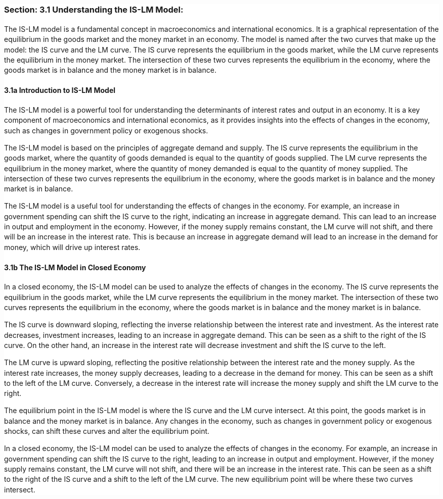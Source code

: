 


### Section: 3.1 Understanding the IS-LM Model:

The IS-LM model is a fundamental concept in macroeconomics and international economics. It is a graphical representation of the equilibrium in the goods market and the money market in an economy. The model is named after the two curves that make up the model: the IS curve and the LM curve. The IS curve represents the equilibrium in the goods market, while the LM curve represents the equilibrium in the money market. The intersection of these two curves represents the equilibrium in the economy, where the goods market is in balance and the money market is in balance.

#### 3.1a Introduction to IS-LM Model

The IS-LM model is a powerful tool for understanding the determinants of interest rates and output in an economy. It is a key component of macroeconomics and international economics, as it provides insights into the effects of changes in the economy, such as changes in government policy or exogenous shocks.

The IS-LM model is based on the principles of aggregate demand and supply. The IS curve represents the equilibrium in the goods market, where the quantity of goods demanded is equal to the quantity of goods supplied. The LM curve represents the equilibrium in the money market, where the quantity of money demanded is equal to the quantity of money supplied. The intersection of these two curves represents the equilibrium in the economy, where the goods market is in balance and the money market is in balance.

The IS-LM model is a useful tool for understanding the effects of changes in the economy. For example, an increase in government spending can shift the IS curve to the right, indicating an increase in aggregate demand. This can lead to an increase in output and employment in the economy. However, if the money supply remains constant, the LM curve will not shift, and there will be an increase in the interest rate. This is because an increase in aggregate demand will lead to an increase in the demand for money, which will drive up interest rates.

#### 3.1b The IS-LM Model in Closed Economy

In a closed economy, the IS-LM model can be used to analyze the effects of changes in the economy. The IS curve represents the equilibrium in the goods market, while the LM curve represents the equilibrium in the money market. The intersection of these two curves represents the equilibrium in the economy, where the goods market is in balance and the money market is in balance.

The IS curve is downward sloping, reflecting the inverse relationship between the interest rate and investment. As the interest rate decreases, investment increases, leading to an increase in aggregate demand. This can be seen as a shift to the right of the IS curve. On the other hand, an increase in the interest rate will decrease investment and shift the IS curve to the left.

The LM curve is upward sloping, reflecting the positive relationship between the interest rate and the money supply. As the interest rate increases, the money supply decreases, leading to a decrease in the demand for money. This can be seen as a shift to the left of the LM curve. Conversely, a decrease in the interest rate will increase the money supply and shift the LM curve to the right.

The equilibrium point in the IS-LM model is where the IS curve and the LM curve intersect. At this point, the goods market is in balance and the money market is in balance. Any changes in the economy, such as changes in government policy or exogenous shocks, can shift these curves and alter the equilibrium point.

In a closed economy, the IS-LM model can be used to analyze the effects of changes in the economy. For example, an increase in government spending can shift the IS curve to the right, leading to an increase in output and employment. However, if the money supply remains constant, the LM curve will not shift, and there will be an increase in the interest rate. This can be seen as a shift to the right of the IS curve and a shift to the left of the LM curve. The new equilibrium point will be where these two curves intersect.
